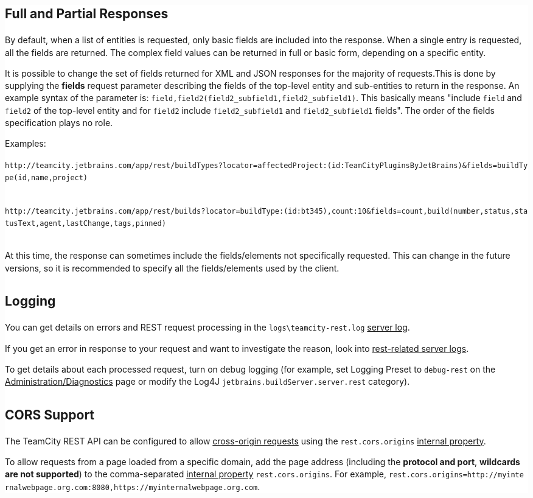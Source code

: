 </td></tr></table>
 
## Full and Partial Responses
 
By default, when a list of entities is requested, only basic fields are included into the response. When a single entry is requested, all the fields are returned. The complex field values can be returned in full or basic form, depending on a specific entity.
 
It is possible to change the set of fields returned for XML and JSON responses for the majority of requests.This is done by supplying the __fields__ request parameter describing the fields of the top-level entity and sub-entities to return in the response. An example syntax of the parameter is: `field,field2(field2_subfield1,field2_subfield1)`. This basically means "include `field` and `field2` of the top-level entity and for `field2` include `field2_subfield1` and `field2_subfield1` fields". The order of the fields specification plays no role.
 
Examples:

```Shell
http://teamcity.jetbrains.com/app/rest/buildTypes?locator=affectedProject:(id:TeamCityPluginsByJetBrains)&fields=buildType(id,name,project)
 
```

```Shell
http://teamcity.jetbrains.com/app/rest/builds?locator=buildType:(id:bt345),count:10&fields=count,build(number,status,statusText,agent,lastChange,tags,pinned)
 
```
 
At this time, the response can sometimes include the fields/elements not specifically requested. This can change in the future versions, so it is recommended to specify all the fields/elements used by the client.
 
## Logging
 
You can get details on errors and REST request processing in the `logs\teamcity-rest.log` [server log](teamcity-server-logs.md).

If you get an error in response to your request and want to investigate the reason, look into [rest-related server logs](#Logging).
 
To get details about each processed request, turn on debug logging (for example, set Logging Preset to `debug-rest` on the [Administration/Diagnostics](teamcity-monitoring-and-diagnostics.md#Debug+Logging) page or modify the Log4J `jetbrains.buildServer.server.rest` category).
 
## CORS Support
 
The TeamCity REST API can be configured to allow [cross-origin requests](http://en.wikipedia.org/wiki/Cross-origin_resource_sharing) using the `rest.cors.origins` [internal property](configuring-teamcity-server-startup-properties.md#TeamCity+internal+properties).
 
To allow requests from a page loaded from a specific domain, add the page address (including the __protocol and port__, __wildcards are not supported__) to the comma-separated [internal property](configuring-teamcity-server-startup-properties.md#TeamCity+internal+properties) `rest.cors.origins`. For example, `rest.cors.origins=http://myinternalwebpage.org.com:8080,https://myinternalwebpage.org.com`.
 